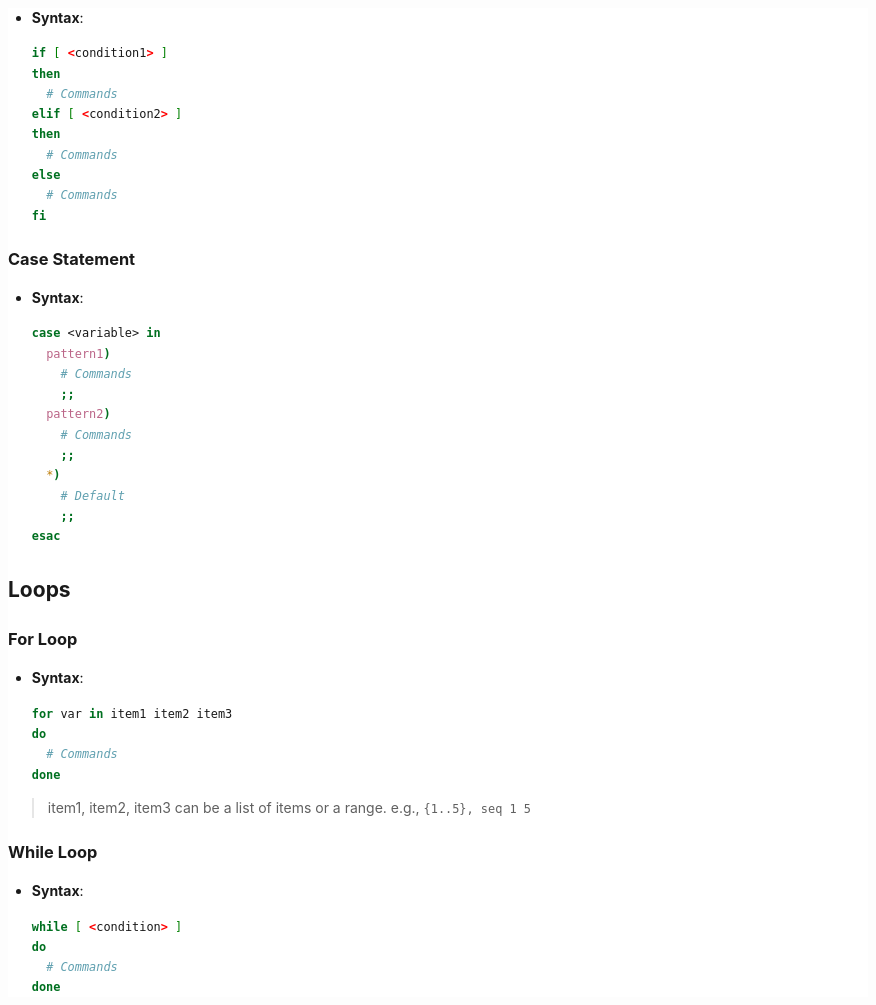 - **Syntax**:

  ```bash
  if [ <condition1> ]
  then
    # Commands
  elif [ <condition2> ]
  then
    # Commands
  else
    # Commands
  fi
  ```

### **Case Statement**

- **Syntax**:

  ```bash
  case <variable> in
    pattern1)
      # Commands
      ;;
    pattern2)
      # Commands
      ;;
    *)
      # Default
      ;;
  esac
  ```

## Loops

### **For Loop**

- **Syntax**:

  ```bash
  for var in item1 item2 item3
  do
    # Commands
  done
  ```

> item1, item2, item3 can be a list of items or a range. e.g., `{1..5}, seq 1 5`

### **While Loop**

- **Syntax**:

  ```bash
  while [ <condition> ]
  do
    # Commands
  done
  ```
